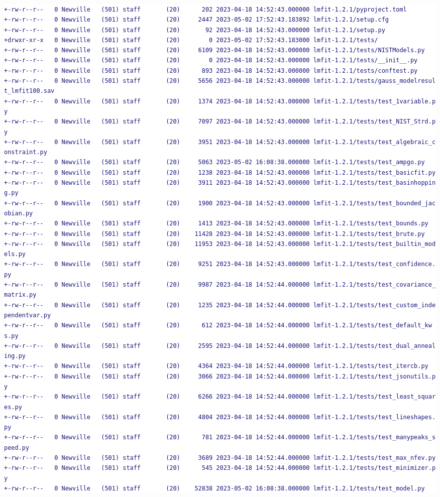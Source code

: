 ```diff
+-rw-r--r--   0 Newville   (501) staff       (20)      202 2023-04-18 14:52:43.000000 lmfit-1.2.1/pyproject.toml
+-rw-r--r--   0 Newville   (501) staff       (20)     2447 2023-05-02 17:52:43.183892 lmfit-1.2.1/setup.cfg
+-rw-r--r--   0 Newville   (501) staff       (20)       92 2023-04-18 14:52:43.000000 lmfit-1.2.1/setup.py
+drwxr-xr-x   0 Newville   (501) staff       (20)        0 2023-05-02 17:52:43.183000 lmfit-1.2.1/tests/
+-rw-r--r--   0 Newville   (501) staff       (20)     6109 2023-04-18 14:52:43.000000 lmfit-1.2.1/tests/NISTModels.py
+-rw-r--r--   0 Newville   (501) staff       (20)        0 2023-04-18 14:52:43.000000 lmfit-1.2.1/tests/__init__.py
+-rw-r--r--   0 Newville   (501) staff       (20)      893 2023-04-18 14:52:43.000000 lmfit-1.2.1/tests/conftest.py
+-rw-r--r--   0 Newville   (501) staff       (20)     5656 2023-04-18 14:52:43.000000 lmfit-1.2.1/tests/gauss_modelresult_lmfit100.sav
+-rw-r--r--   0 Newville   (501) staff       (20)     1374 2023-04-18 14:52:43.000000 lmfit-1.2.1/tests/test_1variable.py
+-rw-r--r--   0 Newville   (501) staff       (20)     7097 2023-04-18 14:52:43.000000 lmfit-1.2.1/tests/test_NIST_Strd.py
+-rw-r--r--   0 Newville   (501) staff       (20)     3951 2023-04-18 14:52:43.000000 lmfit-1.2.1/tests/test_algebraic_constraint.py
+-rw-r--r--   0 Newville   (501) staff       (20)     5063 2023-05-02 16:08:38.000000 lmfit-1.2.1/tests/test_ampgo.py
+-rw-r--r--   0 Newville   (501) staff       (20)     1238 2023-04-18 14:52:43.000000 lmfit-1.2.1/tests/test_basicfit.py
+-rw-r--r--   0 Newville   (501) staff       (20)     3911 2023-04-18 14:52:43.000000 lmfit-1.2.1/tests/test_basinhopping.py
+-rw-r--r--   0 Newville   (501) staff       (20)     1900 2023-04-18 14:52:43.000000 lmfit-1.2.1/tests/test_bounded_jacobian.py
+-rw-r--r--   0 Newville   (501) staff       (20)     1413 2023-04-18 14:52:43.000000 lmfit-1.2.1/tests/test_bounds.py
+-rw-r--r--   0 Newville   (501) staff       (20)    11428 2023-04-18 14:52:43.000000 lmfit-1.2.1/tests/test_brute.py
+-rw-r--r--   0 Newville   (501) staff       (20)    11953 2023-04-18 14:52:43.000000 lmfit-1.2.1/tests/test_builtin_models.py
+-rw-r--r--   0 Newville   (501) staff       (20)     9251 2023-04-18 14:52:43.000000 lmfit-1.2.1/tests/test_confidence.py
+-rw-r--r--   0 Newville   (501) staff       (20)     9987 2023-04-18 14:52:44.000000 lmfit-1.2.1/tests/test_covariance_matrix.py
+-rw-r--r--   0 Newville   (501) staff       (20)     1235 2023-04-18 14:52:44.000000 lmfit-1.2.1/tests/test_custom_independentvar.py
+-rw-r--r--   0 Newville   (501) staff       (20)      612 2023-04-18 14:52:44.000000 lmfit-1.2.1/tests/test_default_kws.py
+-rw-r--r--   0 Newville   (501) staff       (20)     2595 2023-04-18 14:52:44.000000 lmfit-1.2.1/tests/test_dual_annealing.py
+-rw-r--r--   0 Newville   (501) staff       (20)     4364 2023-04-18 14:52:44.000000 lmfit-1.2.1/tests/test_itercb.py
+-rw-r--r--   0 Newville   (501) staff       (20)     3066 2023-04-18 14:52:44.000000 lmfit-1.2.1/tests/test_jsonutils.py
+-rw-r--r--   0 Newville   (501) staff       (20)     6266 2023-04-18 14:52:44.000000 lmfit-1.2.1/tests/test_least_squares.py
+-rw-r--r--   0 Newville   (501) staff       (20)     4804 2023-04-18 14:52:44.000000 lmfit-1.2.1/tests/test_lineshapes.py
+-rw-r--r--   0 Newville   (501) staff       (20)      781 2023-04-18 14:52:44.000000 lmfit-1.2.1/tests/test_manypeaks_speed.py
+-rw-r--r--   0 Newville   (501) staff       (20)     3689 2023-04-18 14:52:44.000000 lmfit-1.2.1/tests/test_max_nfev.py
+-rw-r--r--   0 Newville   (501) staff       (20)      545 2023-04-18 14:52:44.000000 lmfit-1.2.1/tests/test_minimizer.py
+-rw-r--r--   0 Newville   (501) staff       (20)    52838 2023-05-02 16:08:38.000000 lmfit-1.2.1/tests/test_model.py
```